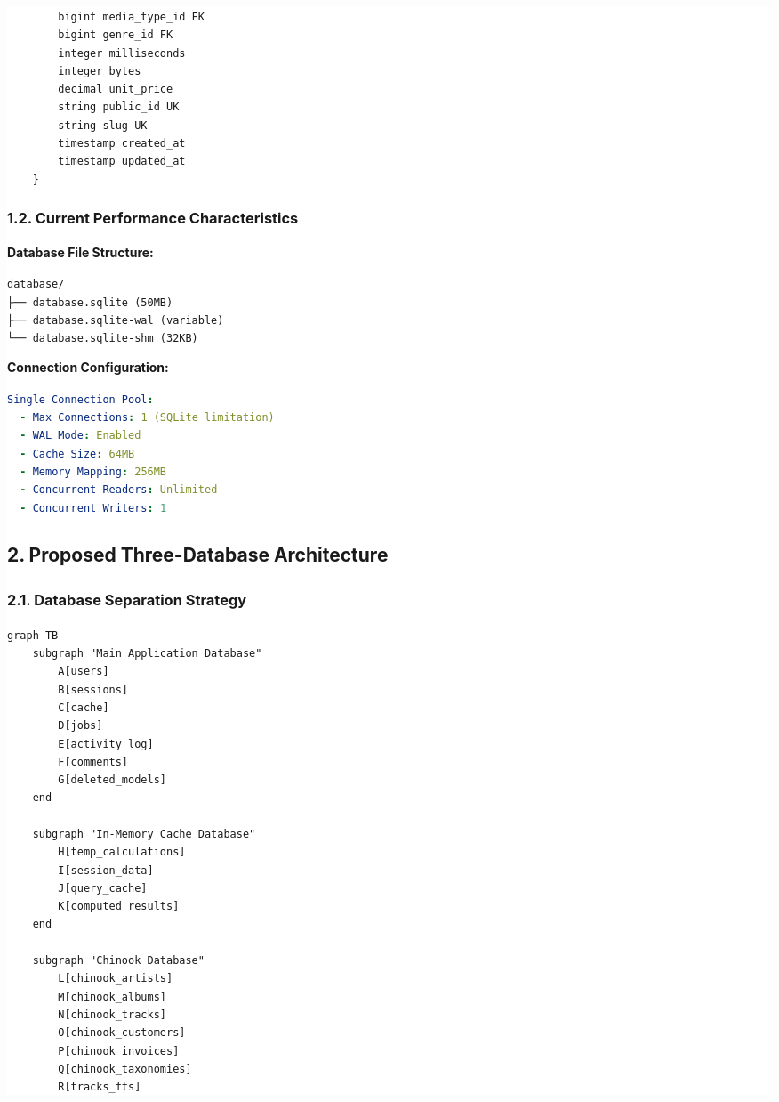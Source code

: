 ```mermaid
        bigint media_type_id FK
        bigint genre_id FK
        integer milliseconds
        integer bytes
        decimal unit_price
        string public_id UK
        string slug UK
        timestamp created_at
        timestamp updated_at
    }
```

### 1.2. Current Performance Characteristics

**Database File Structure:**
```
database/
├── database.sqlite (50MB)
├── database.sqlite-wal (variable)
└── database.sqlite-shm (32KB)
```

**Connection Configuration:**
```yaml
Single Connection Pool:
  - Max Connections: 1 (SQLite limitation)
  - WAL Mode: Enabled
  - Cache Size: 64MB
  - Memory Mapping: 256MB
  - Concurrent Readers: Unlimited
  - Concurrent Writers: 1
```

## 2. Proposed Three-Database Architecture

### 2.1. Database Separation Strategy

```mermaid
graph TB
    subgraph "Main Application Database"
        A[users]
        B[sessions]
        C[cache]
        D[jobs]
        E[activity_log]
        F[comments]
        G[deleted_models]
    end
    
    subgraph "In-Memory Cache Database"
        H[temp_calculations]
        I[session_data]
        J[query_cache]
        K[computed_results]
    end
    
    subgraph "Chinook Database"
        L[chinook_artists]
        M[chinook_albums]
        N[chinook_tracks]
        O[chinook_customers]
        P[chinook_invoices]
        Q[chinook_taxonomies]
        R[tracks_fts]
```